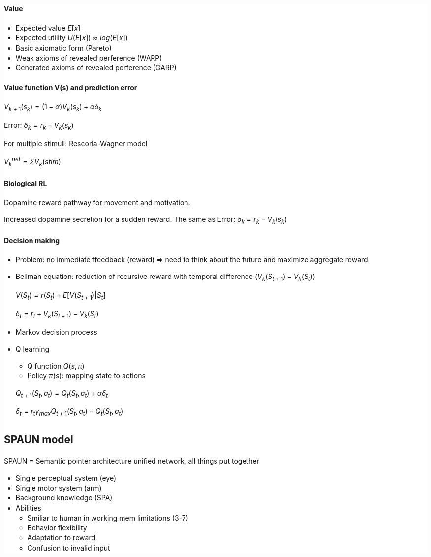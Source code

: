 #### Value
* Expected value $E[ x ]$
* Expected utility $U(E[ x ]) \approx log(E[ x ])$
* Basic axiomatic form (Pareto)
* Weak axioms of revealed perference (WARP)
* Generated axioms of revealed perference (GARP)

#### Value function V(s) and prediction error

$V_{k+1}(s_k) = (1-\alpha)V_k(s_k) + \alpha\delta_k$

Error: $\delta_k = r_k - V_k(s_k)$

For multiple stimuli: Rescorla-Wagner model

$V_k^{net} = \Sigma V_{k}(stim)$

#### Biological RL
Dopamine reward pathway for movement and motivation.

Increased dopamine secretion for a sudden reward. The same as Error: $\delta_k = r_k - V_k(s_k)$

#### Decision making
* Problem: no immediate ffeedback (reward) => need to think about the future and maximize aggregate reward
* Bellman equation: reduction of recursive reward with temporal difference ($V_k(S_{t+1})- V_k(S_t)$)

  $V(S_t) = r(S_t) + E[V(S_{t+1})|S_t]$

  $\delta_t = r_t + V_k(S_{t+1})- V_k(S_t)$
* Markov decision process
* Q learning
  * Q function $Q(s, \pi)$
  * Policy $\pi(s)$: mapping state to actions

  $Q_{t+1}(S_t, a_t) = Q_{t}(S_t, a_t) + \alpha\delta_t$

  $\delta_t = r_t \gamma_{max}Q_{t+1}(S_t, a_t) - Q_{t}(S_t, a_t)$

## SPAUN model
SPAUN = Semantic pointer architecture unified network, all things put together

* Single perceptual system (eye)
* Single motor system (arm)
* Background knowledge (SPA)
* Abilities
  * Smiliar to human in working mem limitations (3-7)
  * Behavior flexibility
  * Adaptation to reward
  * Confusion to invalid input
